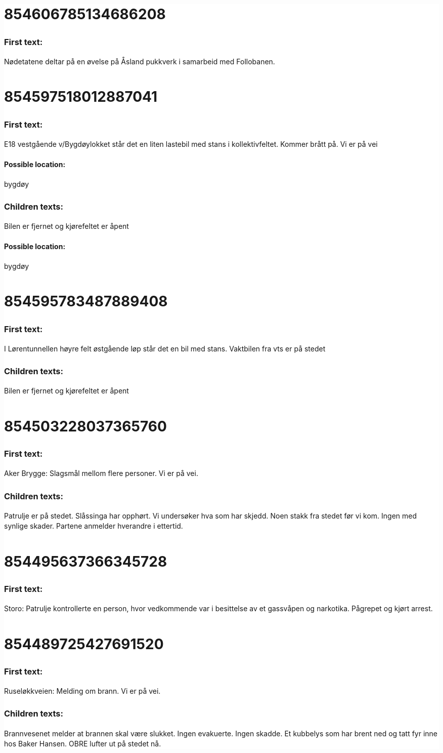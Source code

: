 
# 854606785134686208
### First text:
Nødetatene deltar på en øvelse på Åsland pukkverk i samarbeid med Follobanen.


# 854597518012887041
### First text:
E18 vestgående v/Bygdøylokket står det en liten lastebil med stans i kollektivfeltet. Kommer brått på. Vi er på vei
#### Possible location:
bygdøy
### Children texts:
Bilen er fjernet og kjørefeltet er åpent
#### Possible location:
bygdøy


# 854595783487889408
### First text:
I Lørentunnellen høyre felt østgående løp står det en bil med stans. Vaktbilen fra vts er på stedet
### Children texts:
Bilen er fjernet og kjørefeltet er åpent


# 854503228037365760
### First text:
Aker Brygge: Slagsmål mellom flere personer. Vi er på vei.
### Children texts:
Patrulje er på stedet. Slåssinga har opphørt. Vi undersøker hva som har skjedd.
Noen stakk fra stedet før vi kom. Ingen med synlige skader. Partene anmelder hverandre i ettertid.


# 854495637366345728
### First text:
Storo: Patrulje kontrollerte en person, hvor vedkommende var i besittelse av et gassvåpen og narkotika. Pågrepet og kjørt arrest.


# 854489725427691520
### First text:
Ruseløkkveien: Melding om brann. Vi er på vei.
### Children texts:
Brannvesenet melder at brannen skal være slukket. Ingen evakuerte. Ingen skadde.
Et kubbelys som har brent ned og tatt fyr inne hos Baker Hansen. OBRE lufter ut på stedet nå.
